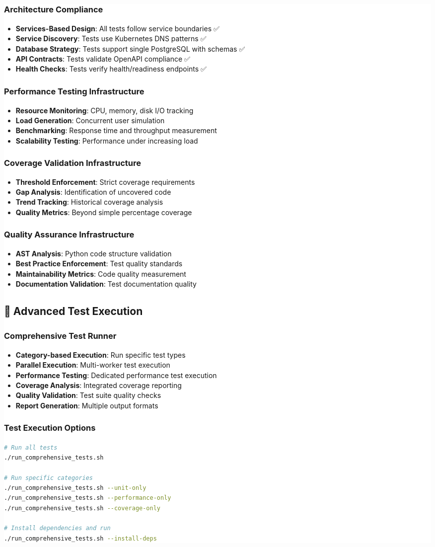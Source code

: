 ### **Architecture Compliance**
- **Services-Based Design**: All tests follow service boundaries ✅
- **Service Discovery**: Tests use Kubernetes DNS patterns ✅
- **Database Strategy**: Tests support single PostgreSQL with schemas ✅
- **API Contracts**: Tests validate OpenAPI compliance ✅
- **Health Checks**: Tests verify health/readiness endpoints ✅

### **Performance Testing Infrastructure**
- **Resource Monitoring**: CPU, memory, disk I/O tracking
- **Load Generation**: Concurrent user simulation
- **Benchmarking**: Response time and throughput measurement
- **Scalability Testing**: Performance under increasing load

### **Coverage Validation Infrastructure**
- **Threshold Enforcement**: Strict coverage requirements
- **Gap Analysis**: Identification of uncovered code
- **Trend Tracking**: Historical coverage analysis
- **Quality Metrics**: Beyond simple percentage coverage

### **Quality Assurance Infrastructure**
- **AST Analysis**: Python code structure validation
- **Best Practice Enforcement**: Test quality standards
- **Maintainability Metrics**: Code quality measurement
- **Documentation Validation**: Test documentation quality

## 🚀 **Advanced Test Execution**

### **Comprehensive Test Runner**
- **Category-based Execution**: Run specific test types
- **Parallel Execution**: Multi-worker test execution
- **Performance Testing**: Dedicated performance test execution
- **Coverage Analysis**: Integrated coverage reporting
- **Quality Validation**: Test suite quality checks
- **Report Generation**: Multiple output formats

### **Test Execution Options**
```bash
# Run all tests
./run_comprehensive_tests.sh

# Run specific categories
./run_comprehensive_tests.sh --unit-only
./run_comprehensive_tests.sh --performance-only
./run_comprehensive_tests.sh --coverage-only

# Install dependencies and run
./run_comprehensive_tests.sh --install-deps
```
